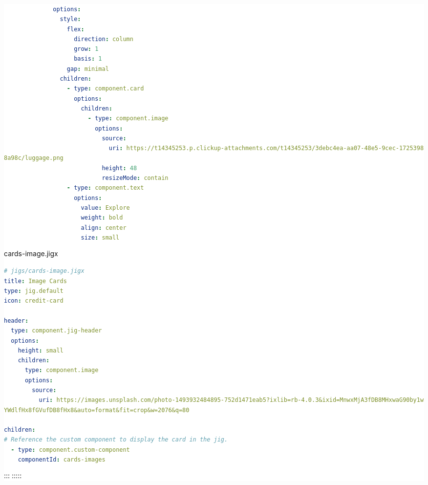 ```yaml
              options:
                style:
                  flex: 
                    direction: column
                    grow: 1
                    basis: 1
                  gap: minimal
                children:
                  - type: component.card
                    options:
                      children:
                        - type: component.image
                          options:
                            source:
                              uri: https://t14345253.p.clickup-attachments.com/t14345253/3debc4ea-aa07-48e5-9cec-17253988a98c/luggage.png
                            height: 48
                            resizeMode: contain
                  - type: component.text
                    options:
                      value: Explore
                      weight: bold
                      align: center
                      size: small          
```

cards-image.jigx

```yaml
# jigs/cards-image.jigx
title: Image Cards
type: jig.default
icon: credit-card

header:
  type: component.jig-header
  options:
    height: small
    children: 
      type: component.image
      options:
        source:
          uri: https://images.unsplash.com/photo-1493932484895-752d1471eab5?ixlib=rb-4.0.3&ixid=MnwxMjA3fDB8MHxwaG90by1wYWdlfHx8fGVufDB8fHx8&auto=format&fit=crop&w=2076&q=80

children:
# Reference the custom component to display the card in the jig.  
  - type: component.custom-component
    componentId: cards-images
```
:::
:::::
